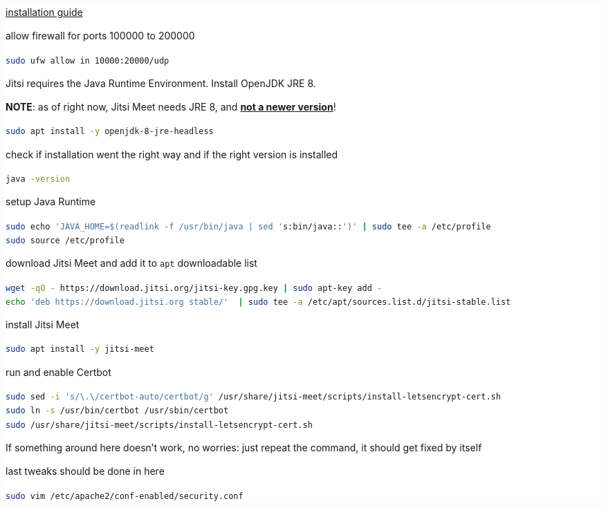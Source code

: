 [installation guide](https://www.vultr.com/docs/install-jitsi-meet-on-ubuntu-20-04-lts 'Jitsi Meet installation guide - Vultr')

allow firewall for ports 100000 to 200000

```sh
sudo ufw allow in 10000:20000/udp
```

Jitsi requires the Java Runtime Environment. Install OpenJDK JRE 8.

<div class='red box'>
	<b>NOTE</b>: as of right now, Jitsi Meet needs JRE 8, and <u><strong>not a newer version</strong></u>!
</div>

```sh
sudo apt install -y openjdk-8-jre-headless
```

check if installation went the right way and if the right version is installed
```sh
java -version
```

setup Java Runtime
```sh
sudo echo 'JAVA_HOME=$(readlink -f /usr/bin/java | sed 's:bin/java::')' | sudo tee -a /etc/profile
sudo source /etc/profile
```

download Jitsi Meet and add it to `apt` downloadable list
```sh
wget -qO - https://download.jitsi.org/jitsi-key.gpg.key | sudo apt-key add -
echo 'deb https://download.jitsi.org stable/'  | sudo tee -a /etc/apt/sources.list.d/jitsi-stable.list
```

install Jitsi Meet

```sh
sudo apt install -y jitsi-meet
```

run and enable Certbot

```sh
sudo sed -i 's/\.\/certbot-auto/certbot/g' /usr/share/jitsi-meet/scripts/install-letsencrypt-cert.sh
sudo ln -s /usr/bin/certbot /usr/sbin/certbot
sudo /usr/share/jitsi-meet/scripts/install-letsencrypt-cert.sh
```

<div class='yellow box'>
	If something around here doesn’t work, no worries: just repeat the command, it should get fixed by itself
</div>

last tweaks should be done in here

```sh
sudo vim /etc/apache2/conf-enabled/security.conf
```
